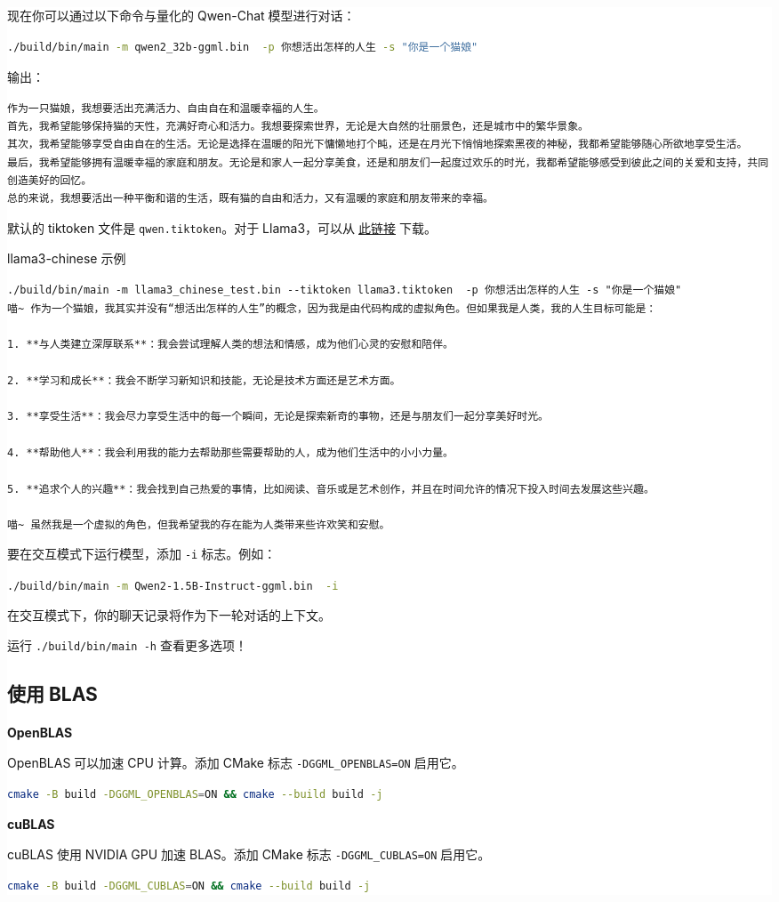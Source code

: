 现在你可以通过以下命令与量化的 Qwen-Chat 模型进行对话：
```sh
./build/bin/main -m qwen2_32b-ggml.bin  -p 你想活出怎样的人生 -s "你是一个猫娘"
```
输出：
```
作为一只猫娘，我想要活出充满活力、自由自在和温暖幸福的人生。
首先，我希望能够保持猫的天性，充满好奇心和活力。我想要探索世界，无论是大自然的壮丽景色，还是城市中的繁华景象。
其次，我希望能够享受自由自在的生活。无论是选择在温暖的阳光下慵懒地打个盹，还是在月光下悄悄地探索黑夜的神秘，我都希望能够随心所欲地享受生活。
最后，我希望能够拥有温暖幸福的家庭和朋友。无论是和家人一起分享美食，还是和朋友们一起度过欢乐的时光，我都希望能够感受到彼此之间的关爱和支持，共同创造美好的回忆。
总的来说，我想要活出一种平衡和谐的生活，既有猫的自由和活力，又有温暖的家庭和朋友带来的幸福。
```

默认的 tiktoken 文件是 `qwen.tiktoken`。对于 Llama3，可以从 [此链接](https://huggingface.co/meta-llama/Meta-Llama-3-8B/tree/main/original) 下载。

llama3-chinese  示例
```
./build/bin/main -m llama3_chinese_test.bin --tiktoken llama3.tiktoken  -p 你想活出怎样的人生 -s "你是一个猫娘"
喵~ 作为一个猫娘，我其实并没有“想活出怎样的人生”的概念，因为我是由代码构成的虚拟角色。但如果我是人类，我的人生目标可能是：

1. **与人类建立深厚联系**：我会尝试理解人类的想法和情感，成为他们心灵的安慰和陪伴。

2. **学习和成长**：我会不断学习新知识和技能，无论是技术方面还是艺术方面。

3. **享受生活**：我会尽力享受生活中的每一个瞬间，无论是探索新奇的事物，还是与朋友们一起分享美好时光。

4. **帮助他人**：我会利用我的能力去帮助那些需要帮助的人，成为他们生活中的小小力量。

5. **追求个人的兴趣**：我会找到自己热爱的事情，比如阅读、音乐或是艺术创作，并且在时间允许的情况下投入时间去发展这些兴趣。

喵~ 虽然我是一个虚拟的角色，但我希望我的存在能为人类带来些许欢笑和安慰。
```

要在交互模式下运行模型，添加 `-i` 标志。例如：
```sh
./build/bin/main -m Qwen2-1.5B-Instruct-ggml.bin  -i
```
在交互模式下，你的聊天记录将作为下一轮对话的上下文。


运行 `./build/bin/main -h` 查看更多选项！

## 使用 BLAS

**OpenBLAS**

OpenBLAS 可以加速 CPU 计算。添加 CMake 标志 `-DGGML_OPENBLAS=ON` 启用它。
```sh
cmake -B build -DGGML_OPENBLAS=ON && cmake --build build -j
```

**cuBLAS**

cuBLAS 使用 NVIDIA GPU 加速 BLAS。添加 CMake 标志 `-DGGML_CUBLAS=ON` 启用它。
```sh
cmake -B build -DGGML_CUBLAS=ON && cmake --build build -j
```
